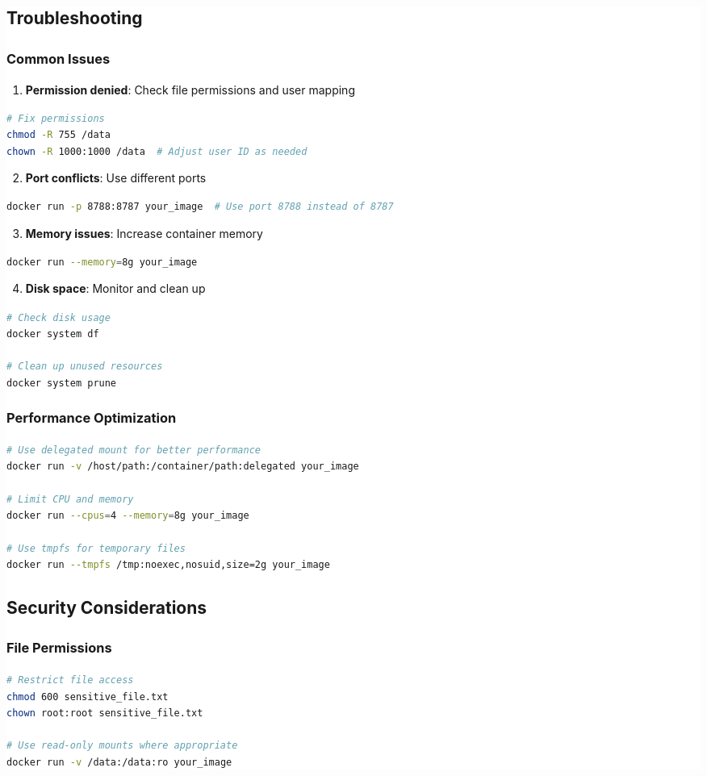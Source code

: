## Troubleshooting

### Common Issues

1. **Permission denied**: Check file permissions and user mapping
```bash
# Fix permissions
chmod -R 755 /data
chown -R 1000:1000 /data  # Adjust user ID as needed
```

2. **Port conflicts**: Use different ports
```bash
docker run -p 8788:8787 your_image  # Use port 8788 instead of 8787
```

3. **Memory issues**: Increase container memory
```bash
docker run --memory=8g your_image
```

4. **Disk space**: Monitor and clean up
```bash
# Check disk usage
docker system df

# Clean up unused resources
docker system prune
```

### Performance Optimization

```bash
# Use delegated mount for better performance
docker run -v /host/path:/container/path:delegated your_image

# Limit CPU and memory
docker run --cpus=4 --memory=8g your_image

# Use tmpfs for temporary files
docker run --tmpfs /tmp:noexec,nosuid,size=2g your_image
```

## Security Considerations

### File Permissions
```bash
# Restrict file access
chmod 600 sensitive_file.txt
chown root:root sensitive_file.txt

# Use read-only mounts where appropriate
docker run -v /data:/data:ro your_image
```
